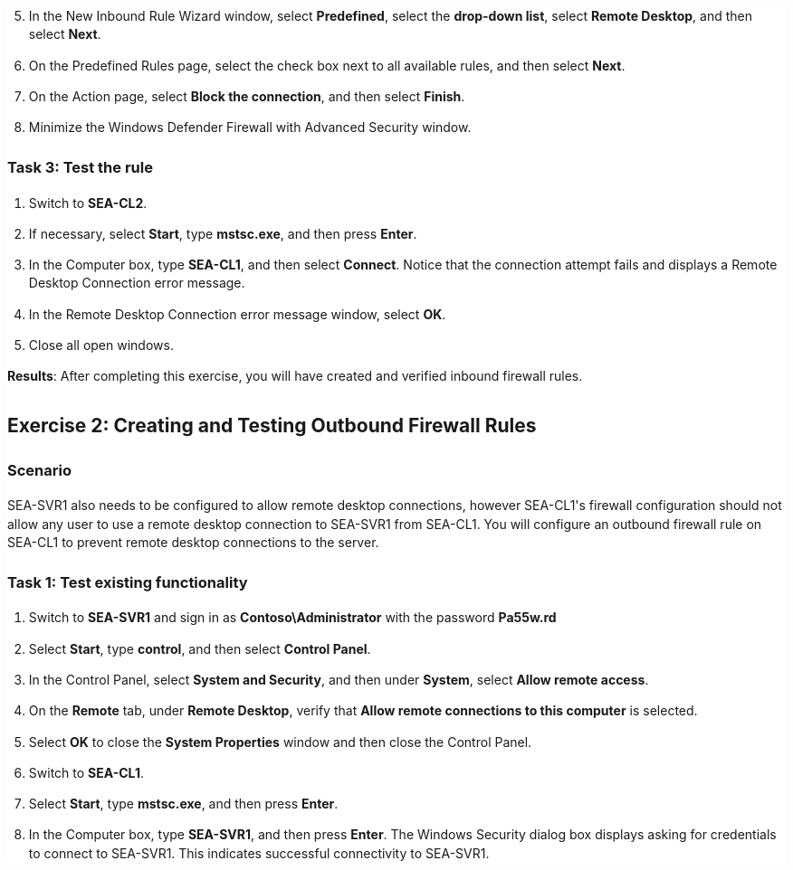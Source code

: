 5. In the New Inbound Rule Wizard window, select **Predefined**, select the **drop-down list**, select **Remote Desktop**, and then select **Next**.

6. On the Predefined Rules page, select the check box next to all available rules, and then select **Next**.

7. On the Action page, select **Block the connection**, and then select **Finish**.

8. Minimize the Windows Defender Firewall with Advanced Security window.

### Task 3: Test the rule ###

1. Switch to **SEA-CL2**.

2. If necessary, select **Start**, type **mstsc.exe**, and then press **Enter**.

3. In the Computer box, type **SEA-CL1**, and then select **Connect**. Notice that the connection attempt fails and displays a Remote Desktop Connection error message.

4. In the Remote Desktop Connection error message window, select **OK**.

5. Close all open windows.

**Results**: After completing this exercise, you will have created and verified inbound firewall rules.

## Exercise 2: Creating and Testing Outbound Firewall Rules ##

### Scenario

SEA-SVR1 also needs to be configured to allow remote desktop connections, however SEA-CL1's firewall configuration should not allow any user to use a remote desktop connection to SEA-SVR1 from SEA-CL1. You will configure an outbound firewall rule on SEA-CL1 to prevent remote desktop connections to the server.

### Task 1: Test existing functionality ###

1. Switch to **SEA-SVR1** and sign in as **Contoso\\Administrator** with the password **Pa55w.rd**

2. Select **Start**, type **control**, and then select **Control Panel**.

3. In the Control Panel, select **System and Security**, and then under **System**, select **Allow remote access**.

4. On the **Remote** tab, under **Remote Desktop**, verify that **Allow remote connections to this computer** is selected.

5. Select **OK** to close the **System Properties** window and then close the Control Panel.

6. Switch to **SEA-CL1**.

7. Select **Start**, type **mstsc.exe**, and then press **Enter**.

8. In the Computer box, type **SEA-SVR1**, and then press **Enter**. The Windows Security dialog box displays asking for credentials to connect to SEA-SVR1. This indicates successful connectivity to SEA-SVR1.

